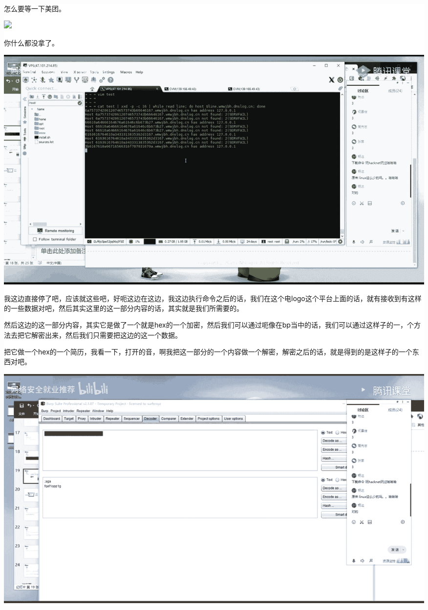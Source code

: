 怎么要等一下美团。

![](img/926f6e594ba6daa8d534b730eec7335d_197.png)

你什么都没拿了。

![](img/926f6e594ba6daa8d534b730eec7335d_199.png)

我这边直接停了吧，应该就这些吧，好呃这边在这边，我这边执行命令之后的话，我们在这个电logo这个平台上面的话，就有接收到有这样的一些数据对吧，然后其实这里的这一部分内容的话，其实就是我们所需要的。

然后这边的这一部分内容，其实它是做了一个就是hex的一个加密，然后我们可以通过呃像在bp当中的话，我们可以通过这样子的一，个方法去把它解密出来，然后我们只需要把这边的这一个数据。

把它做一个hex的一个简历，我看一下，打开的音，啊我把这一部分的一个内容做一个解密，解密之后的话，就是得到的是这样子的一个东西对吧。



![](img/926f6e594ba6daa8d534b730eec7335d_201.png)
